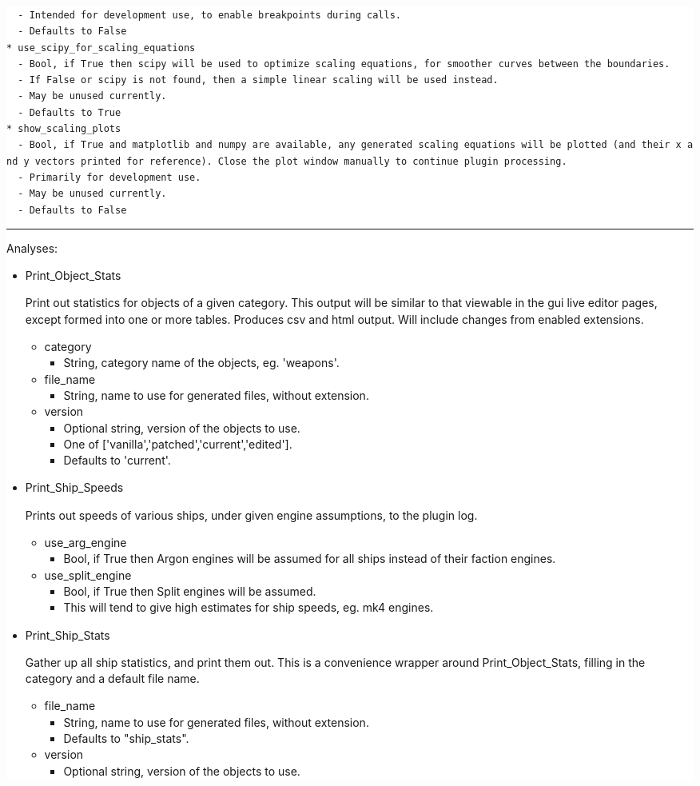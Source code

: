       - Intended for development use, to enable breakpoints during calls.
      - Defaults to False
    * use_scipy_for_scaling_equations
      - Bool, if True then scipy will be used to optimize scaling equations, for smoother curves between the boundaries.
      - If False or scipy is not found, then a simple linear scaling will be used instead.
      - May be unused currently.
      - Defaults to True
    * show_scaling_plots
      - Bool, if True and matplotlib and numpy are available, any generated scaling equations will be plotted (and their x and y vectors printed for reference). Close the plot window manually to continue plugin processing.
      - Primarily for development use.
      - May be unused currently.
      - Defaults to False
        


***

Analyses:

  * Print_Object_Stats

    Print out statistics for objects of a given category. This output will be similar to that viewable in the gui live editor pages, except formed into one or more tables. Produces csv and html output. Will include changes from enabled extensions.
    
    * category
      - String, category name of the objects, eg. 'weapons'.
    * file_name
      - String, name to use for generated files, without extension.
    * version
      - Optional string, version of the objects to use.
      - One of ['vanilla','patched','current','edited'].
      - Defaults to 'current'.
        

  * Print_Ship_Speeds

    Prints out speeds of various ships, under given engine assumptions, to the plugin log.
    
    * use_arg_engine
      - Bool, if True then Argon engines will be assumed for all ships instead of their faction engines.
    * use_split_engine
      - Bool, if True then Split engines will be assumed.
      - This will tend to give high estimates for ship speeds, eg. mk4 engines.
        

  * Print_Ship_Stats

    Gather up all ship statistics, and print them out. This is a convenience wrapper around Print_Object_Stats, filling in the category and a default file name.
    
    * file_name
      - String, name to use for generated files, without extension.
      - Defaults to "ship_stats".
    * version
      - Optional string, version of the objects to use.
        